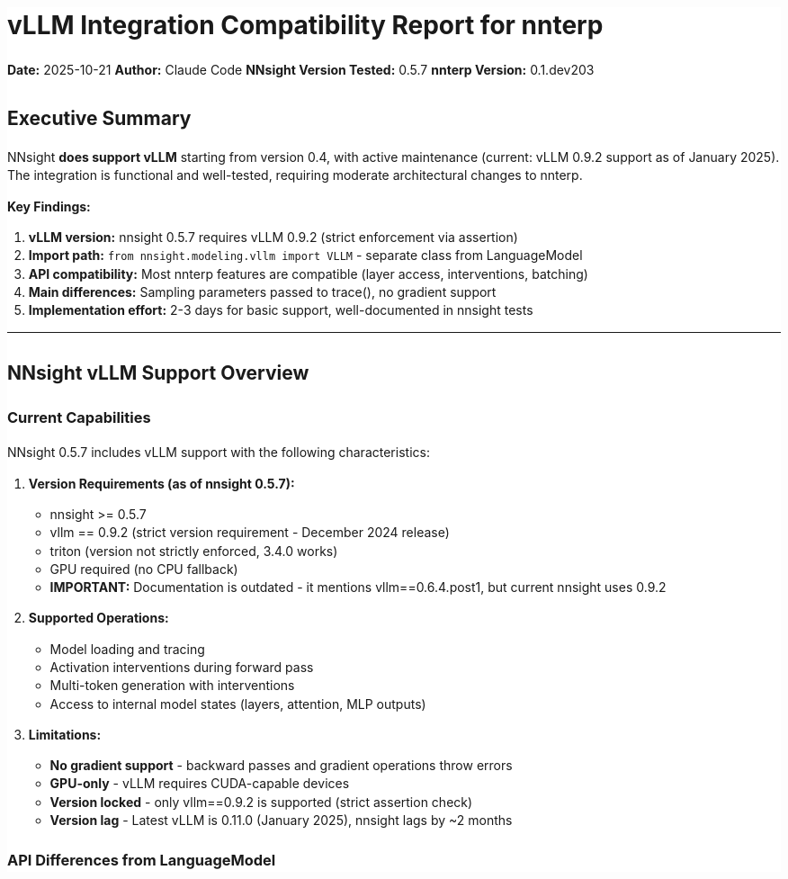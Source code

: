 # vLLM Integration Compatibility Report for nnterp

**Date:** 2025-10-21
**Author:** Claude Code
**NNsight Version Tested:** 0.5.7
**nnterp Version:** 0.1.dev203

## Executive Summary

NNsight **does support vLLM** starting from version 0.4, with active maintenance (current: vLLM 0.9.2 support as of January 2025). The integration is functional and well-tested, requiring moderate architectural changes to nnterp.

**Key Findings:**
1. **vLLM version:** nnsight 0.5.7 requires vLLM 0.9.2 (strict enforcement via assertion)
2. **Import path:** `from nnsight.modeling.vllm import VLLM` - separate class from LanguageModel
3. **API compatibility:** Most nnterp features are compatible (layer access, interventions, batching)
4. **Main differences:** Sampling parameters passed to trace(), no gradient support
5. **Implementation effort:** 2-3 days for basic support, well-documented in nnsight tests

---

## NNsight vLLM Support Overview

### Current Capabilities

NNsight 0.5.7 includes vLLM support with the following characteristics:

1. **Version Requirements (as of nnsight 0.5.7):**
   - nnsight >= 0.5.7
   - vllm == 0.9.2 (strict version requirement - December 2024 release)
   - triton (version not strictly enforced, 3.4.0 works)
   - GPU required (no CPU fallback)
   - **IMPORTANT:** Documentation is outdated - it mentions vllm==0.6.4.post1, but current nnsight uses 0.9.2

2. **Supported Operations:**
   - Model loading and tracing
   - Activation interventions during forward pass
   - Multi-token generation with interventions
   - Access to internal model states (layers, attention, MLP outputs)

3. **Limitations:**
   - **No gradient support** - backward passes and gradient operations throw errors
   - **GPU-only** - vLLM requires CUDA-capable devices
   - **Version locked** - only vllm==0.9.2 is supported (strict assertion check)
   - **Version lag** - Latest vLLM is 0.11.0 (January 2025), nnsight lags by ~2 months

### API Differences from LanguageModel
